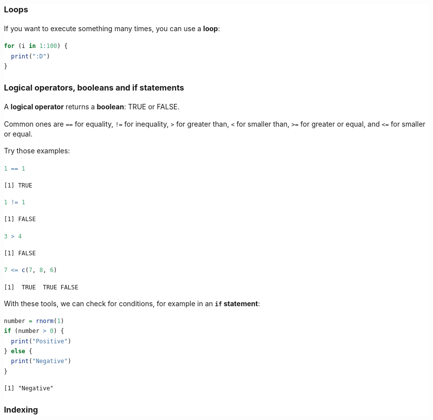 ### Loops

If you want to execute something many times, you can use a **loop**:

``` r
for (i in 1:100) {
  print(":D")
}
```

### Logical operators, booleans and if statements

A **logical operator** returns a **boolean**: TRUE or FALSE.

Common ones are `==` for equality, `!=` for inequality, `>` for greater
than, `<` for smaller than, `>=` for greater or equal, and `<=` for
smaller or equal.

Try those examples:

``` r
1 == 1
```

    [1] TRUE

``` r
1 != 1
```

    [1] FALSE

``` r
3 > 4
```

    [1] FALSE

``` r
7 <= c(7, 8, 6)
```

    [1]  TRUE  TRUE FALSE

With these tools, we can check for conditions, for example in an **`if`
statement**:

``` r
number = rnorm(1)
if (number > 0) {
  print("Positive")
} else {
  print("Negative")
}
```

    [1] "Negative"

### Indexing
